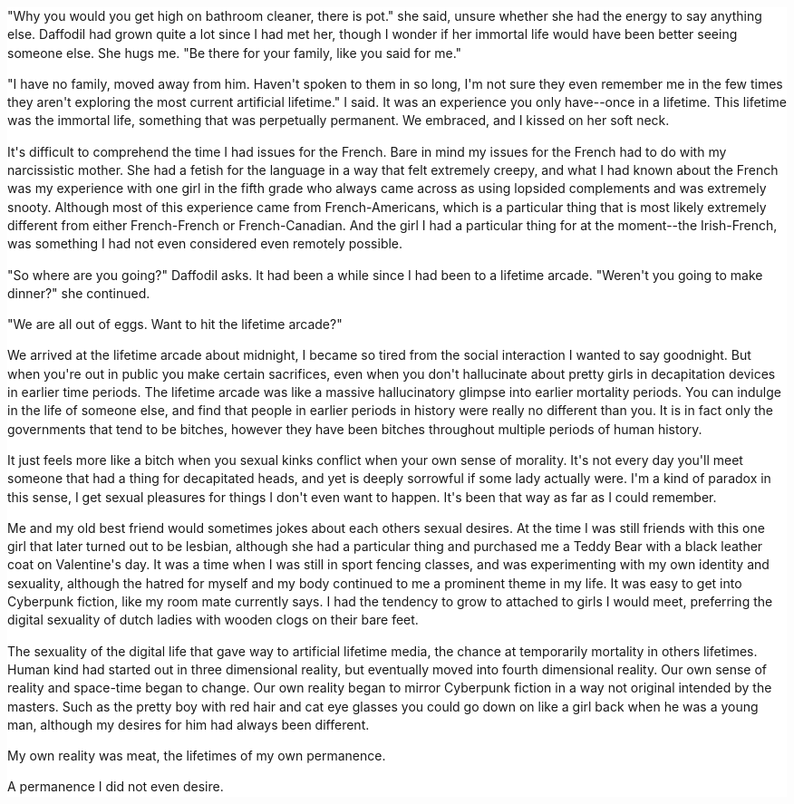 "Why you would you get high on bathroom cleaner, there is pot." she said, unsure whether she had the energy to say anything else. Daffodil had grown quite a lot since I had met her, though I wonder if her immortal life would have been better seeing someone else. She hugs me. "Be there for your family, like you said for me."

"I have no family, moved away from him. Haven't spoken to them in so long, I'm not sure they even remember me in the few times they aren't exploring the most current artificial lifetime." I said. It was an experience you only have--once in a lifetime. This lifetime was the immortal life, something that was perpetually permanent. We embraced, and I kissed on her soft neck.

It's difficult to comprehend the time I had issues for the French. Bare in mind my issues for the French had to do with my narcissistic mother. She had a fetish for the language in a way that felt extremely creepy, and what I had known about the French was my experience with one girl in the fifth grade who always came across as using lopsided complements and was extremely snooty. Although most of this experience came from French-Americans, which is a particular thing that is most likely extremely different from either French-French or French-Canadian. And the girl I had a particular thing for at the moment--the Irish-French, was something I had not even considered even remotely possible.

"So where are you going?" Daffodil asks. It had been a while since I had been to a lifetime arcade. "Weren't you going to make dinner?" she continued.

"We are all out of eggs. Want to hit the lifetime arcade?"

We arrived at the lifetime arcade about midnight, I became so tired from the social interaction I wanted to say goodnight. But when you're out in public you make certain sacrifices, even when you don't hallucinate about pretty girls in decapitation devices in earlier time periods. The lifetime arcade was like a massive hallucinatory glimpse into earlier mortality periods. You can indulge in the life of someone else, and find that people in earlier periods in history were really no different than you. It is in fact only the governments that tend to be bitches, however they have been bitches throughout multiple periods of human history.

It just feels more like a bitch when you sexual kinks conflict when your own sense of morality. It's not every day you'll meet someone that had a thing for decapitated heads, and yet is deeply sorrowful if some lady actually were. I'm a kind of paradox in this sense, I get sexual pleasures for things I don't even want to happen. It's been that way as far as I could remember.

Me and my old best friend would sometimes jokes about each others sexual desires. At the time I was still friends with this one girl that later turned out to be lesbian, although she had a particular thing and purchased me a Teddy Bear with a black leather coat on Valentine's day. It was a time when I was still in sport fencing classes, and was experimenting with my own identity and sexuality, although the hatred for myself and my body continued to me a prominent theme in my life. It was easy to get into Cyberpunk fiction, like my room mate currently says. I had the tendency to grow to attached to girls I would meet, preferring the digital sexuality of dutch ladies with wooden clogs on their bare feet.

The sexuality of the digital life that gave way to artificial lifetime media, the chance at temporarily mortality in others lifetimes. Human kind had started out in three dimensional reality, but eventually moved into fourth dimensional reality. Our own sense of reality and space-time began to change. Our own reality began to mirror Cyberpunk fiction in a way not original intended by the masters. Such as the pretty boy with red hair and cat eye glasses you could go down on like a girl back when he was a young man, although my desires for him had always been different.

My own reality was meat, the lifetimes of my own permanence.

A permanence I did not even desire.
